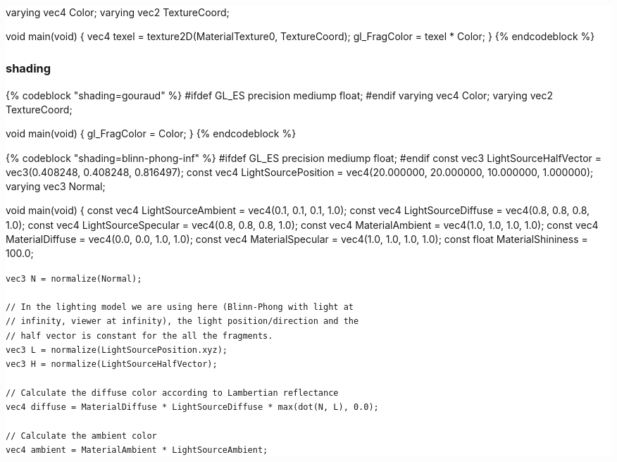 varying vec4 Color;
varying vec2 TextureCoord;

void main(void)
{
    vec4 texel = texture2D(MaterialTexture0, TextureCoord);
    gl_FragColor = texel * Color;
}
{% endcodeblock %}

### shading
{% codeblock "shading=gouraud" %}
#ifdef GL_ES
precision mediump float;
#endif
varying vec4 Color;
varying vec2 TextureCoord;

void main(void)
{
    gl_FragColor = Color;
}
{% endcodeblock %}

{% codeblock "shading=blinn-phong-inf" %}
#ifdef GL_ES
precision mediump float;
#endif
const vec3 LightSourceHalfVector = vec3(0.408248, 0.408248, 0.816497);
const vec4 LightSourcePosition = vec4(20.000000, 20.000000, 10.000000, 1.000000);
varying vec3 Normal;

void main(void)
{
    const vec4 LightSourceAmbient = vec4(0.1, 0.1, 0.1, 1.0);
    const vec4 LightSourceDiffuse = vec4(0.8, 0.8, 0.8, 1.0);
    const vec4 LightSourceSpecular = vec4(0.8, 0.8, 0.8, 1.0);
    const vec4 MaterialAmbient = vec4(1.0, 1.0, 1.0, 1.0);
    const vec4 MaterialDiffuse = vec4(0.0, 0.0, 1.0, 1.0);
    const vec4 MaterialSpecular = vec4(1.0, 1.0, 1.0, 1.0);
    const float MaterialShininess = 100.0;

    vec3 N = normalize(Normal);

    // In the lighting model we are using here (Blinn-Phong with light at
    // infinity, viewer at infinity), the light position/direction and the
    // half vector is constant for the all the fragments.
    vec3 L = normalize(LightSourcePosition.xyz);
    vec3 H = normalize(LightSourceHalfVector);

    // Calculate the diffuse color according to Lambertian reflectance
    vec4 diffuse = MaterialDiffuse * LightSourceDiffuse * max(dot(N, L), 0.0);

    // Calculate the ambient color
    vec4 ambient = MaterialAmbient * LightSourceAmbient;
